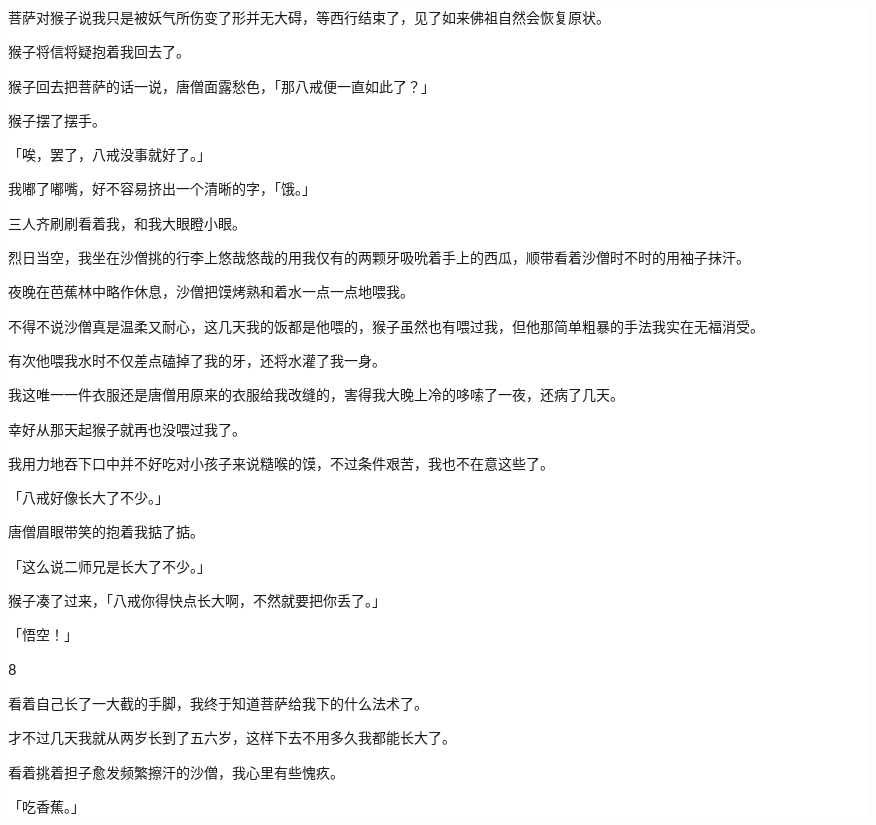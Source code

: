 
菩萨对猴子说我只是被妖气所伤变了形并无大碍，等西行结束了，见了如来佛祖自然会恢复原状。


猴子将信将疑抱着我回去了。


猴子回去把菩萨的话一说，唐僧面露愁色，「那八戒便一直如此了？」


猴子摆了摆手。


「唉，罢了，八戒没事就好了。」


我嘟了嘟嘴，好不容易挤出一个清晰的字，「饿。」


三人齐刷刷看着我，和我大眼瞪小眼。


烈日当空，我坐在沙僧挑的行李上悠哉悠哉的用我仅有的两颗牙吸吮着手上的西瓜，顺带看着沙僧时不时的用袖子抹汗。


夜晚在芭蕉林中略作休息，沙僧把馍烤熟和着水一点一点地喂我。


不得不说沙僧真是温柔又耐心，这几天我的饭都是他喂的，猴子虽然也有喂过我，但他那简单粗暴的手法我实在无福消受。


有次他喂我水时不仅差点磕掉了我的牙，还将水灌了我一身。


我这唯一一件衣服还是唐僧用原来的衣服给我改缝的，害得我大晚上冷的哆嗦了一夜，还病了几天。


幸好从那天起猴子就再也没喂过我了。


我用力地吞下口中并不好吃对小孩子来说糙喉的馍，不过条件艰苦，我也不在意这些了。


「八戒好像长大了不少。」


唐僧眉眼带笑的抱着我掂了掂。


「这么说二师兄是长大了不少。」


猴子凑了过来，「八戒你得快点长大啊，不然就要把你丢了。」


「悟空！」


8


看着自己长了一大截的手脚，我终于知道菩萨给我下的什么法术了。


才不过几天我就从两岁长到了五六岁，这样下去不用多久我都能长大了。


看着挑着担子愈发频繁擦汗的沙僧，我心里有些愧疚。


「吃香蕉。」

